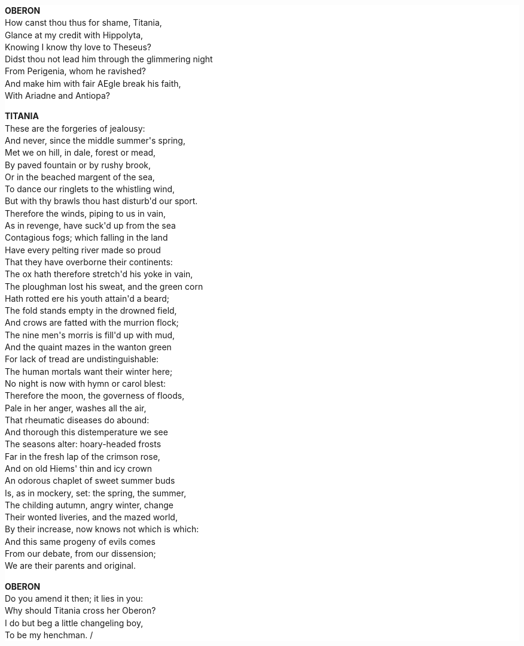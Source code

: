 **OBERON**  
How canst thou thus for shame, Titania,  
Glance at my credit with Hippolyta,  
Knowing I know thy love to Theseus?  
Didst thou not lead him through the glimmering night  
From Perigenia, whom he ravished?  
And make him with fair AEgle break his faith,  
With Ariadne and Antiopa?

**TITANIA**  
These are the forgeries of jealousy:  
And never, since the middle summer's spring,  
Met we on hill, in dale, forest or mead,  
By paved fountain or by rushy brook,  
Or in the beached margent of the sea,  
To dance our ringlets to the whistling wind,  
But with thy brawls thou hast disturb'd our sport.  
Therefore the winds, piping to us in vain,  
As in revenge, have suck'd up from the sea  
Contagious fogs; which falling in the land  
Have every pelting river made so proud  
That they have overborne their continents:  
The ox hath therefore stretch'd his yoke in vain,  
The ploughman lost his sweat, and the green corn  
Hath rotted ere his youth attain'd a beard;  
The fold stands empty in the drowned field,  
And crows are fatted with the murrion flock;  
The nine men's morris is fill'd up with mud,  
And the quaint mazes in the wanton green  
For lack of tread are undistinguishable:  
The human mortals want their winter here;  
No night is now with hymn or carol blest:  
Therefore the moon, the governess of floods,  
Pale in her anger, washes all the air,  
That rheumatic diseases do abound:  
And thorough this distemperature we see  
The seasons alter: hoary-headed frosts  
Far in the fresh lap of the crimson rose,  
And on old Hiems' thin and icy crown  
An odorous chaplet of sweet summer buds  
Is, as in mockery, set: the spring, the summer,  
The childing autumn, angry winter, change  
Their wonted liveries, and the mazed world,  
By their increase, now knows not which is which:  
And this same progeny of evils comes  
From our debate, from our dissension;  
We are their parents and original.

**OBERON**  
Do you amend it then; it lies in you:  
Why should Titania cross her Oberon?  
I do but beg a little changeling boy,  
To be my henchman. /
